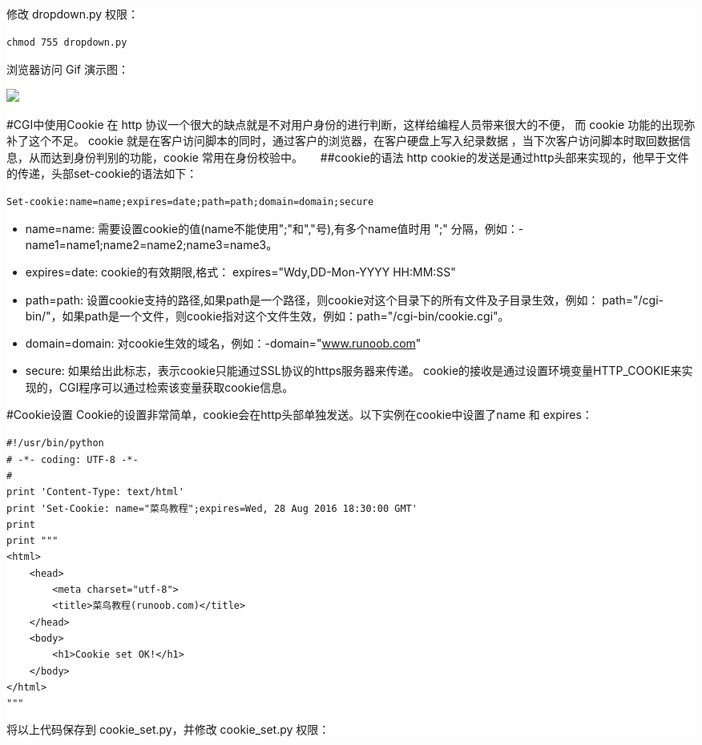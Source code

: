 修改 dropdown.py 权限：

```
chmod 755 dropdown.py
```

浏览器访问 Gif 演示图：

![](http://www.runoob.com/wp-content/uploads/2013/11/dropdown.gif)

#CGI中使用Cookie
在 http 协议一个很大的缺点就是不对用户身份的进行判断，这样给编程人员带来很大的不便， 而 cookie 功能的出现弥补了这个不足。
cookie 就是在客户访问脚本的同时，通过客户的浏览器，在客户硬盘上写入纪录数据 ，当下次客户访问脚本时取回数据信息，从而达到身份判别的功能，cookie 常用在身份校验中。
　
##cookie的语法
http cookie的发送是通过http头部来实现的，他早于文件的传递，头部set-cookie的语法如下：

```
Set-cookie:name=name;expires=date;path=path;domain=domain;secure 
```

- name=name: 需要设置cookie的值(name不能使用";"和","号),有多个name值时用 ";" 分隔，例如：-  name1=name1;name2=name2;name3=name3。

- expires=date: cookie的有效期限,格式： expires="Wdy,DD-Mon-YYYY HH:MM:SS"

- path=path: 设置cookie支持的路径,如果path是一个路径，则cookie对这个目录下的所有文件及子目录生效，例如： path="/cgi-bin/"，如果path是一个文件，则cookie指对这个文件生效，例如：path="/cgi-bin/cookie.cgi"。

- domain=domain: 对cookie生效的域名，例如：-domain="www.runoob.com"

- secure: 如果给出此标志，表示cookie只能通过SSL协议的https服务器来传递。
cookie的接收是通过设置环境变量HTTP_COOKIE来实现的，CGI程序可以通过检索该变量获取cookie信息。

#Cookie设置
Cookie的设置非常简单，cookie会在http头部单独发送。以下实例在cookie中设置了name 和 expires：

```
#!/usr/bin/python
# -*- coding: UTF-8 -*-
# 
print 'Content-Type: text/html'
print 'Set-Cookie: name="菜鸟教程";expires=Wed, 28 Aug 2016 18:30:00 GMT'
print
print """
<html>
	<head>
		<meta charset="utf-8">
		<title>菜鸟教程(runoob.com)</title>
	</head>
    <body>
        <h1>Cookie set OK!</h1>
    </body>
</html>
"""
```

将以上代码保存到 cookie_set.py，并修改 cookie_set.py 权限：
